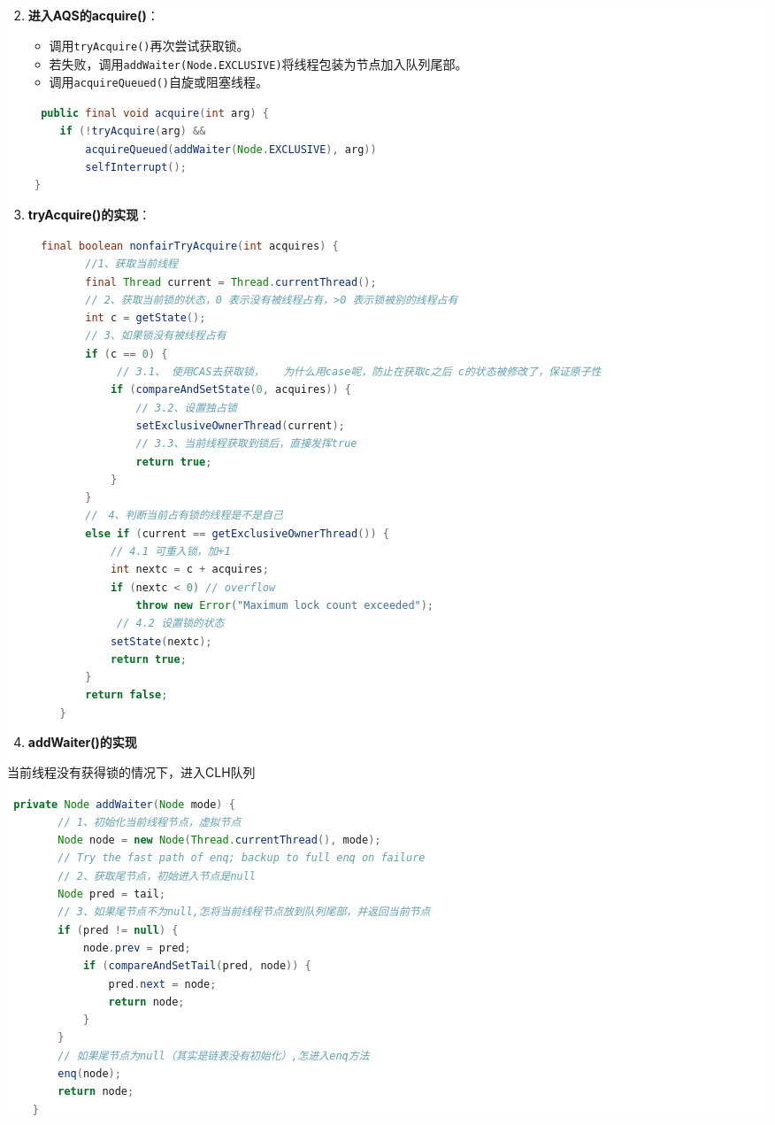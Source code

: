 2. **进入AQS的acquire()**：  
   - 调用`tryAcquire()`再次尝试获取锁。
   - 若失败，调用`addWaiter(Node.EXCLUSIVE)`将线程包装为节点加入队列尾部。
   - 调用`acquireQueued()`自旋或阻塞线程。
   ```java
     public final void acquire(int arg) {
        if (!tryAcquire(arg) &&
            acquireQueued(addWaiter(Node.EXCLUSIVE), arg))
            selfInterrupt();
    }
    ```

3. **tryAcquire()的实现**：  
   ```java
     final boolean nonfairTryAcquire(int acquires) {
            //1、获取当前线程
            final Thread current = Thread.currentThread();
            // 2、获取当前锁的状态，0 表示没有被线程占有，>0 表示锁被别的线程占有
            int c = getState();
            // 3、如果锁没有被线程占有
            if (c == 0) {
                 // 3.1、 使用CAS去获取锁，   为什么用case呢，防止在获取c之后 c的状态被修改了，保证原子性
                if (compareAndSetState(0, acquires)) {
                    // 3.2、设置独占锁
                    setExclusiveOwnerThread(current);
                    // 3.3、当前线程获取到锁后，直接发挥true
                    return true;
                }
            }
            //　4、判断当前占有锁的线程是不是自己
            else if (current == getExclusiveOwnerThread()) {
                // 4.1 可重入锁，加+1
                int nextc = c + acquires;
                if (nextc < 0) // overflow
                    throw new Error("Maximum lock count exceeded");
                 // 4.2 设置锁的状态
                setState(nextc);
                return true;
            }
            return false;
        }
   ```

4. **addWaiter()的实现**

当前线程没有获得锁的情况下，进入CLH队列
```java
 private Node addWaiter(Node mode) {
 		// 1、初始化当前线程节点，虚拟节点
        Node node = new Node(Thread.currentThread(), mode);
        // Try the fast path of enq; backup to full enq on failure
        // 2、获取尾节点，初始进入节点是null
        Node pred = tail;
        // 3、如果尾节点不为null,怎将当前线程节点放到队列尾部，并返回当前节点
        if (pred != null) {
            node.prev = pred;
            if (compareAndSetTail(pred, node)) {
                pred.next = node;
                return node;
            }
        }
        // 如果尾节点为null（其实是链表没有初始化）,怎进入enq方法
        enq(node);
        return node;
    }
```